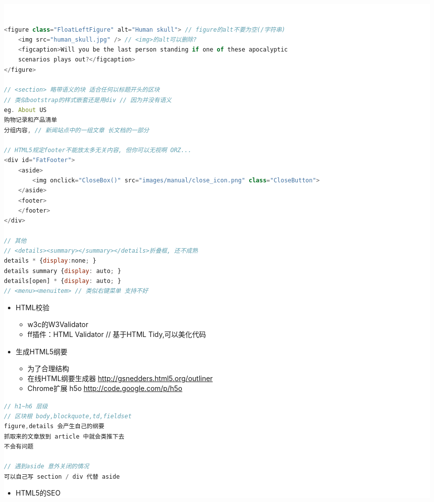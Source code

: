 ```javascript


<figure class="FloatLeftFigure" alt="Human skull"> // figure的alt不要为空(/字符串)
    <img src="human_skull.jpg" /> // <img>的alt可以删除?
    <figcaption>Will you be the last person standing if one of these apocalyptic
    scenarios plays out?</figcaption>
</figure>

// <section> 略带语义的块 适合任何以标题开头的区块
// 类似bootstrap的样式嵌套还是用div // 因为并没有语义
eg. About US
购物记录和产品清单
分组内容, // 新闻站点中的一组文章 长文档的一部分

// HTML5规定footer不能放太多无关内容, 但你可以无视啊 ORZ...
<div id="FatFooter">
    <aside>
        <img onclick="CloseBox()" src="images/manual/close_icon.png" class="CloseButton">
    </aside>
    <footer>
    </footer>
</div>

// 其他
// <details><summary></summary></details>折叠框, 还不成熟
details * {display:none; }
details summary {display: auto; }
details[open] * {display: auto; }
// <menu><menuitem> // 类似右键菜单 支持不好
```

- HTML校验

  - w3c的W3Validator
  - ff插件：HTML Validator // 基于HTML Tidy,可以美化代码

- 生成HTML5纲要

  - 为了合理结构
  - 在线HTML纲要生成器 <http://gsnedders.html5.org/outliner>
  - Chrome扩展 h5o <http://code.google.com/p/h5o>

```javascript
// h1~h6 层级
// 区块根 body,blockquote,td,fieldset
figure,details 会产生自己的纲要
抓取来的文章放到 article 中就会类推下去
不会有问题

// 遇到aside 意外关闭的情况
可以自己写 section / div 代替 aside
```

- HTML5的SEO

